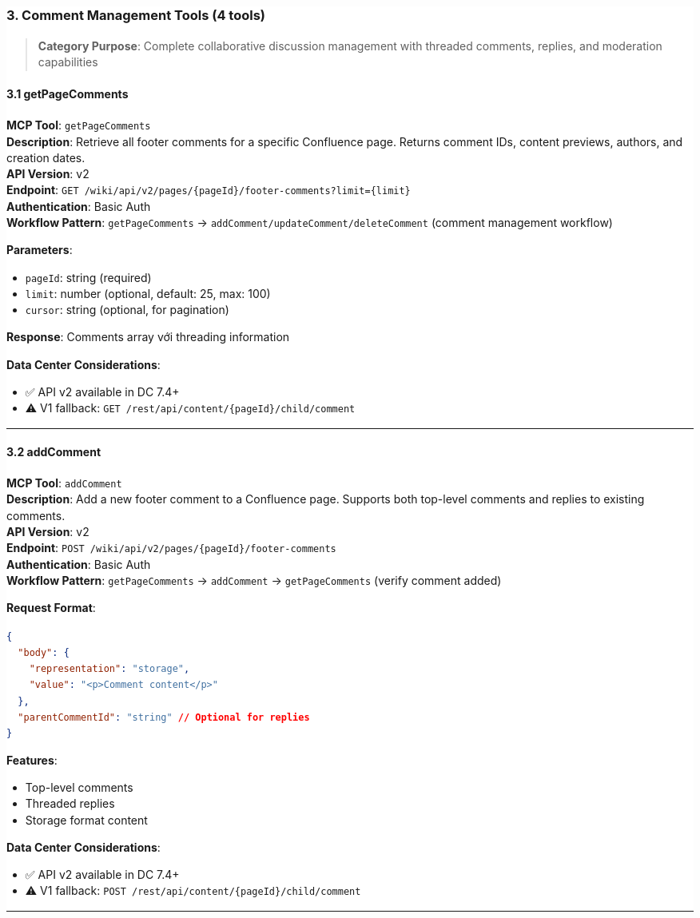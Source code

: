 
### 3. Comment Management Tools (4 tools)

> **Category Purpose**: Complete collaborative discussion management with threaded comments, replies, and moderation capabilities

#### 3.1 getPageComments
**MCP Tool**: `getPageComments`  
**Description**: Retrieve all footer comments for a specific Confluence page. Returns comment IDs, content previews, authors, and creation dates.  
**API Version**: v2  
**Endpoint**: `GET /wiki/api/v2/pages/{pageId}/footer-comments?limit={limit}`  
**Authentication**: Basic Auth  
**Workflow Pattern**: `getPageComments` → `addComment/updateComment/deleteComment` (comment management workflow)

**Parameters**:
- `pageId`: string (required)
- `limit`: number (optional, default: 25, max: 100)
- `cursor`: string (optional, for pagination)

**Response**: Comments array với threading information

**Data Center Considerations**:
- ✅ API v2 available in DC 7.4+
- ⚠️ V1 fallback: `GET /rest/api/content/{pageId}/child/comment`

---

#### 3.2 addComment
**MCP Tool**: `addComment`  
**Description**: Add a new footer comment to a Confluence page. Supports both top-level comments and replies to existing comments.  
**API Version**: v2  
**Endpoint**: `POST /wiki/api/v2/pages/{pageId}/footer-comments`  
**Authentication**: Basic Auth  
**Workflow Pattern**: `getPageComments` → `addComment` → `getPageComments` (verify comment added)

**Request Format**:
```json
{
  "body": {
    "representation": "storage", 
    "value": "<p>Comment content</p>"
  },
  "parentCommentId": "string" // Optional for replies
}
```

**Features**:
- Top-level comments
- Threaded replies
- Storage format content

**Data Center Considerations**:
- ✅ API v2 available in DC 7.4+
- ⚠️ V1 fallback: `POST /rest/api/content/{pageId}/child/comment`

---